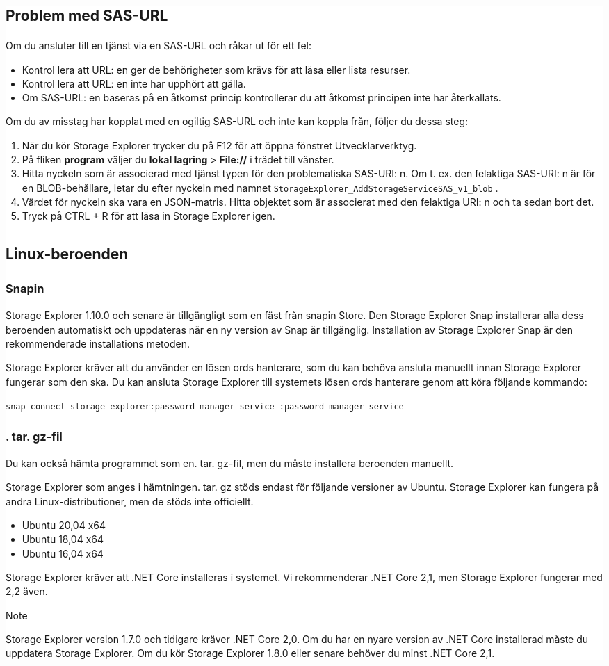 ## <a name="issues-with-sas-url"></a>Problem med SAS-URL

Om du ansluter till en tjänst via en SAS-URL och råkar ut för ett fel:

* Kontrol lera att URL: en ger de behörigheter som krävs för att läsa eller lista resurser.
* Kontrol lera att URL: en inte har upphört att gälla.
* Om SAS-URL: en baseras på en åtkomst princip kontrollerar du att åtkomst principen inte har återkallats.

Om du av misstag har kopplat med en ogiltig SAS-URL och inte kan koppla från, följer du dessa steg:

1. När du kör Storage Explorer trycker du på F12 för att öppna fönstret Utvecklarverktyg.
2. På fliken **program** väljer du **lokal lagring**  >  **File://** i trädet till vänster.
3. Hitta nyckeln som är associerad med tjänst typen för den problematiska SAS-URI: n. Om t. ex. den felaktiga SAS-URI: n är för en BLOB-behållare, letar du efter nyckeln med namnet `StorageExplorer_AddStorageServiceSAS_v1_blob` .
4. Värdet för nyckeln ska vara en JSON-matris. Hitta objektet som är associerat med den felaktiga URI: n och ta sedan bort det.
5. Tryck på CTRL + R för att läsa in Storage Explorer igen.

## <a name="linux-dependencies"></a>Linux-beroenden

### <a name="snap"></a>Snapin

Storage Explorer 1.10.0 och senare är tillgängligt som en fäst från snapin Store. Den Storage Explorer Snap installerar alla dess beroenden automatiskt och uppdateras när en ny version av Snap är tillgänglig. Installation av Storage Explorer Snap är den rekommenderade installations metoden.

Storage Explorer kräver att du använder en lösen ords hanterare, som du kan behöva ansluta manuellt innan Storage Explorer fungerar som den ska. Du kan ansluta Storage Explorer till systemets lösen ords hanterare genom att köra följande kommando:

```bash
snap connect storage-explorer:password-manager-service :password-manager-service
```

### <a name="targz-file"></a>. tar. gz-fil

Du kan också hämta programmet som en. tar. gz-fil, men du måste installera beroenden manuellt.

Storage Explorer som anges i hämtningen. tar. gz stöds endast för följande versioner av Ubuntu. Storage Explorer kan fungera på andra Linux-distributioner, men de stöds inte officiellt.

- Ubuntu 20,04 x64
- Ubuntu 18,04 x64
- Ubuntu 16,04 x64

Storage Explorer kräver att .NET Core installeras i systemet. Vi rekommenderar .NET Core 2,1, men Storage Explorer fungerar med 2,2 även.

> [!NOTE]
> Storage Explorer version 1.7.0 och tidigare kräver .NET Core 2,0. Om du har en nyare version av .NET Core installerad måste du [uppdatera Storage Explorer](#patching-storage-explorer-for-newer-versions-of-net-core). Om du kör Storage Explorer 1.8.0 eller senare behöver du minst .NET Core 2,1.
